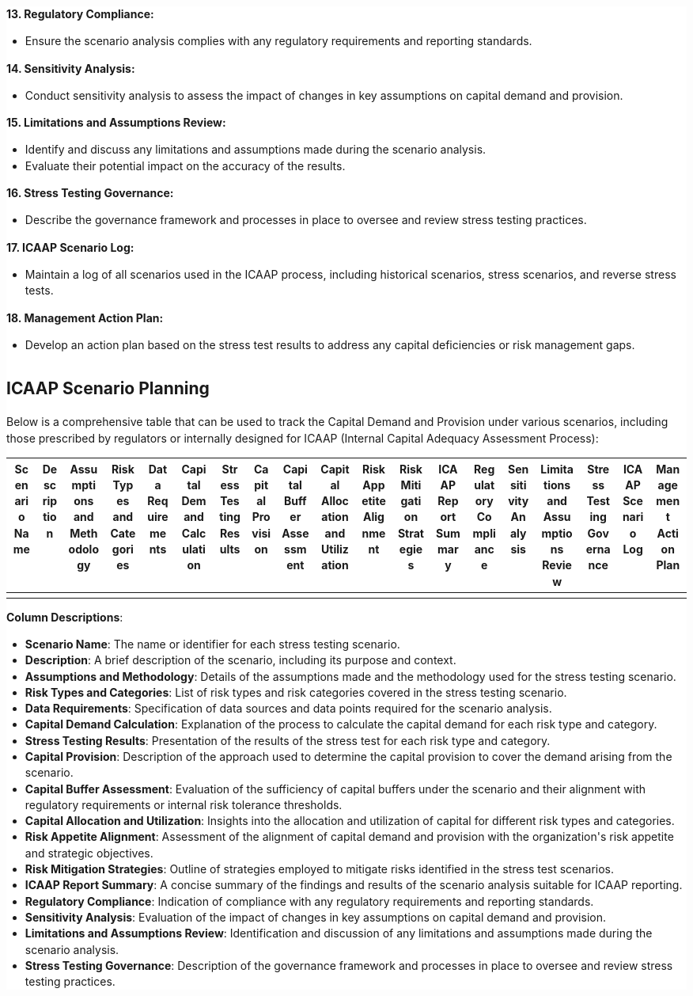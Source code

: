 **13. Regulatory Compliance:**
   - Ensure the scenario analysis complies with any regulatory requirements and reporting standards.

**14. Sensitivity Analysis:**
   - Conduct sensitivity analysis to assess the impact of changes in key assumptions on capital demand and provision.

**15. Limitations and Assumptions Review:**
   - Identify and discuss any limitations and assumptions made during the scenario analysis.
   - Evaluate their potential impact on the accuracy of the results.

**16. Stress Testing Governance:**
   - Describe the governance framework and processes in place to oversee and review stress testing practices.

**17. ICAAP Scenario Log:**
   - Maintain a log of all scenarios used in the ICAAP process, including historical scenarios, stress scenarios, and reverse stress tests.

**18. Management Action Plan:**
   - Develop an action plan based on the stress test results to address any capital deficiencies or risk management gaps.

## ICAAP Scenario Planning 
Below is a comprehensive table that can be used to track the Capital Demand and Provision under various scenarios, including those prescribed by regulators or internally designed for ICAAP (Internal Capital Adequacy Assessment Process):

| Scenario Name | Description | Assumptions and Methodology | Risk Types and Categories | Data Requirements | Capital Demand Calculation | Stress Testing Results | Capital Provision | Capital Buffer Assessment | Capital Allocation and Utilization | Risk Appetite Alignment | Risk Mitigation Strategies | ICAAP Report Summary | Regulatory Compliance | Sensitivity Analysis | Limitations and Assumptions Review | Stress Testing Governance | ICAAP Scenario Log | Management Action Plan |
|--------------|-------------|----------------------------|--------------------------|------------------|--------------------------|----------------------|------------------|-----------------------------|-------------------------------|-----------------------|--------------------------|----------------------|--------------------|-----------------------|----------------------------------|-----------------------|---------------------|-----------------------|
|              |             |                            |                          |                  |                          |                      |                  |                             |                               |                       |                          |                      |                    |                       |                                  |                       |                     |                       |

**Column Descriptions**:

- **Scenario Name**: The name or identifier for each stress testing scenario.
- **Description**: A brief description of the scenario, including its purpose and context.
- **Assumptions and Methodology**: Details of the assumptions made and the methodology used for the stress testing scenario.
- **Risk Types and Categories**: List of risk types and risk categories covered in the stress testing scenario.
- **Data Requirements**: Specification of data sources and data points required for the scenario analysis.
- **Capital Demand Calculation**: Explanation of the process to calculate the capital demand for each risk type and category.
- **Stress Testing Results**: Presentation of the results of the stress test for each risk type and category.
- **Capital Provision**: Description of the approach used to determine the capital provision to cover the demand arising from the scenario.
- **Capital Buffer Assessment**: Evaluation of the sufficiency of capital buffers under the scenario and their alignment with regulatory requirements or internal risk tolerance thresholds.
- **Capital Allocation and Utilization**: Insights into the allocation and utilization of capital for different risk types and categories.
- **Risk Appetite Alignment**: Assessment of the alignment of capital demand and provision with the organization's risk appetite and strategic objectives.
- **Risk Mitigation Strategies**: Outline of strategies employed to mitigate risks identified in the stress test scenarios.
- **ICAAP Report Summary**: A concise summary of the findings and results of the scenario analysis suitable for ICAAP reporting.
- **Regulatory Compliance**: Indication of compliance with any regulatory requirements and reporting standards.
- **Sensitivity Analysis**: Evaluation of the impact of changes in key assumptions on capital demand and provision.
- **Limitations and Assumptions Review**: Identification and discussion of any limitations and assumptions made during the scenario analysis.
- **Stress Testing Governance**: Description of the governance framework and processes in place to oversee and review stress testing practices.
